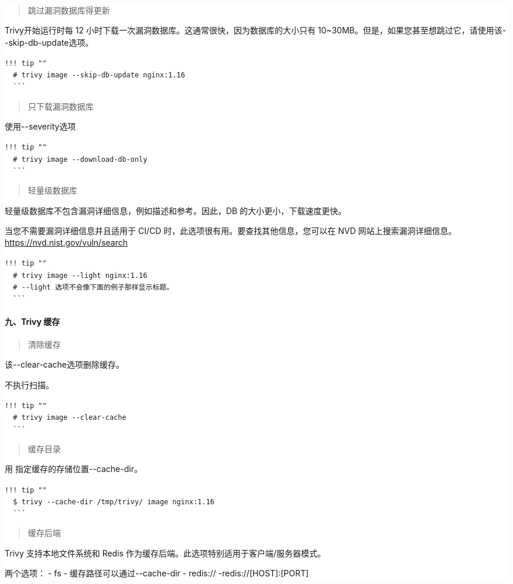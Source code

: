 > 跳过漏洞数据库得更新

Trivy开始运行时每 12 小时下载一次漏洞数据库。这通常很快，因为数据库的大小只有 10~30MB。但是，如果您甚至想跳过它，请使用该--skip-db-update选项。

    !!! tip ""
      # trivy image --skip-db-update nginx:1.16
      ```

> 只下载漏洞数据库

使用--severity选项

    !!! tip ""
      # trivy image --download-db-only
      ```

> 轻量级数据库

轻量级数据库不包含漏洞详细信息，例如描述和参考。因此，DB 的大小更小，下载速度更快。

当您不需要漏洞详细信息并且适用于 CI/CD 时，此选项很有用。要查找其他信息，您可以在 NVD 网站上搜索漏洞详细信息。https://nvd.nist.gov/vuln/search

    !!! tip ""
      # trivy image --light nginx:1.16
      # --light 选项不会像下面的例子那样显示标题。
      ```

#### 九、Trivy 缓存

> 清除缓存

该--clear-cache选项删除缓存。

不执行扫描。

    !!! tip ""
      # trivy image --clear-cache
      ```

> 缓存目录

用 指定缓存的存储位置--cache-dir。

    !!! tip ""
      $ trivy --cache-dir /tmp/trivy/ image nginx:1.16
      ```

> 缓存后端

Trivy 支持本地文件系统和 Redis 作为缓存后端。此选项特别适用于客户端/服务器模式。

两个选项： - fs - 缓存路径可以通过--cache-dir - redis:// -redis://[HOST]:[PORT]
